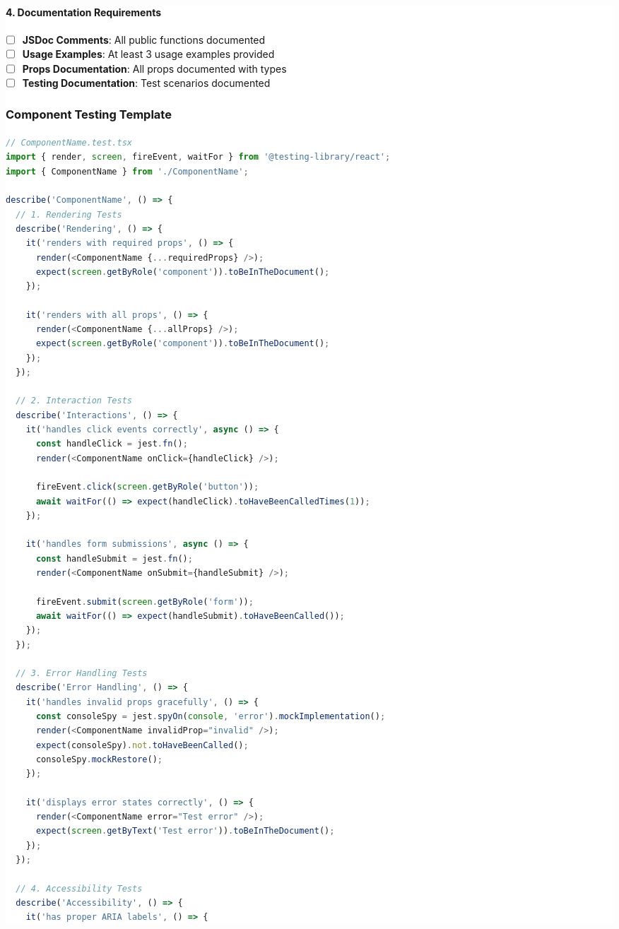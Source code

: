 #### 4. Documentation Requirements
- [ ] **JSDoc Comments**: All public functions documented
- [ ] **Usage Examples**: At least 3 usage examples provided
- [ ] **Props Documentation**: All props documented with types
- [ ] **Testing Documentation**: Test scenarios documented

### Component Testing Template
```typescript
// ComponentName.test.tsx
import { render, screen, fireEvent, waitFor } from '@testing-library/react';
import { ComponentName } from './ComponentName';

describe('ComponentName', () => {
  // 1. Rendering Tests
  describe('Rendering', () => {
    it('renders with required props', () => {
      render(<ComponentName {...requiredProps} />);
      expect(screen.getByRole('component')).toBeInTheDocument();
    });

    it('renders with all props', () => {
      render(<ComponentName {...allProps} />);
      expect(screen.getByRole('component')).toBeInTheDocument();
    });
  });

  // 2. Interaction Tests
  describe('Interactions', () => {
    it('handles click events correctly', async () => {
      const handleClick = jest.fn();
      render(<ComponentName onClick={handleClick} />);
      
      fireEvent.click(screen.getByRole('button'));
      await waitFor(() => expect(handleClick).toHaveBeenCalledTimes(1));
    });

    it('handles form submissions', async () => {
      const handleSubmit = jest.fn();
      render(<ComponentName onSubmit={handleSubmit} />);
      
      fireEvent.submit(screen.getByRole('form'));
      await waitFor(() => expect(handleSubmit).toHaveBeenCalled());
    });
  });

  // 3. Error Handling Tests
  describe('Error Handling', () => {
    it('handles invalid props gracefully', () => {
      const consoleSpy = jest.spyOn(console, 'error').mockImplementation();
      render(<ComponentName invalidProp="invalid" />);
      expect(consoleSpy).not.toHaveBeenCalled();
      consoleSpy.mockRestore();
    });

    it('displays error states correctly', () => {
      render(<ComponentName error="Test error" />);
      expect(screen.getByText('Test error')).toBeInTheDocument();
    });
  });

  // 4. Accessibility Tests
  describe('Accessibility', () => {
    it('has proper ARIA labels', () => {
```